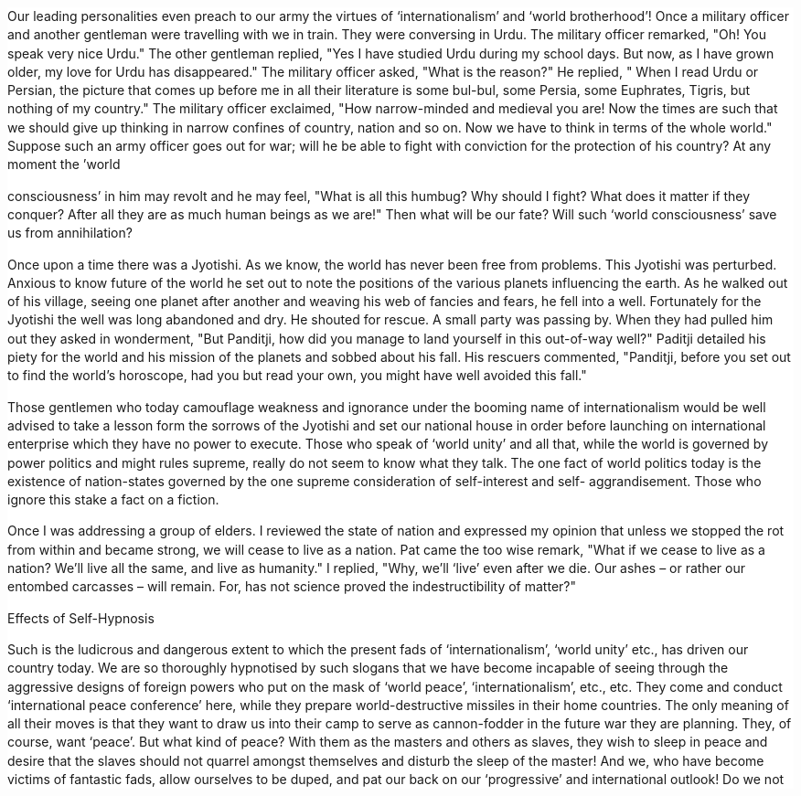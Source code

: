 Our leading personalities even preach to our army the virtues of ‘internationalism’ and ‘world brotherhood’! Once a military officer and another gentleman were travelling with we in train. They were conversing in Urdu. The military officer remarked, "Oh! You speak very nice Urdu." The other gentleman replied, "Yes I have studied Urdu during my school days. But now, as I have grown older, my love for Urdu has disappeared." The military officer asked, "What is the reason?" He replied, " When I read Urdu or Persian, the picture that comes up before me in all their literature is some bul-bul, some Persia, some Euphrates, Tigris, but nothing of my country." The military officer exclaimed, "How narrow-minded and medieval you are! Now the times are such that we should give up thinking in narrow confines of country, nation and so on. Now we have to think in terms of the whole world." Suppose such an army officer goes out for war; will he be able to fight with conviction for the protection of his country? At any moment the ’world 

consciousness’ in him may revolt and he may feel, "What is all this humbug? Why should I fight? What does it matter if they conquer? After all they are as much human beings as we are!" Then what will be our fate? Will such ‘world consciousness’ save us from annihilation? 

Once upon a time there was a Jyotishi. As we know, the world has never been free from problems. This Jyotishi was perturbed. Anxious to know future of the world he set out to note the positions of the various planets influencing the earth. As he walked out of his village, seeing one planet after another and weaving his web of fancies and fears, he fell into a well. Fortunately for the Jyotishi the well was long abandoned and dry. He shouted for rescue. A small party was passing by. When they had pulled him out they asked in wonderment, "But Panditji, how did you manage to land yourself in this out-of-way well?" Paditji detailed his piety for the world and his mission of the planets and sobbed about his fall. His rescuers commented, "Panditji, before you set out to find the world’s horoscope, had you but read your own, you might have well avoided this fall." 

Those gentlemen who today camouflage weakness and ignorance under the booming name of internationalism would be well advised to take a lesson form the sorrows of the Jyotishi and set our national house in order before launching on international enterprise which they have no power to execute. Those who speak of ‘world unity’ and all that, while the world is governed by power politics and might rules supreme, really do not seem to know what they talk. The one fact of world politics today is the existence of nation-states governed by the one supreme consideration of self-interest and self- aggrandisement. Those who ignore this stake a fact on a fiction. 

Once I was addressing a group of elders. I reviewed the state of nation and expressed my opinion that unless we stopped the rot from within and became strong, we will cease to live as a nation. Pat came the too wise remark, "What if we cease to live as a nation? We’ll live all the same, and live as humanity." I replied, "Why, we’ll ‘live’ even after we die. Our ashes – or rather our entombed carcasses – will remain. For, has not science proved the indestructibility of matter?" 

Effects of Self-Hypnosis 

Such is the ludicrous and dangerous extent to which the present fads of ‘internationalism’, ‘world unity’ etc., has driven our country today. We are so thoroughly hypnotised by such slogans that we have become incapable of seeing through the aggressive designs of foreign powers who put on the mask of ‘world peace’, ‘internationalism’, etc., etc. They come and conduct ‘international peace conference’ here, while they prepare world-destructive missiles in their home countries. The only meaning of all their moves is that they want to draw us into their camp to serve as cannon-fodder in the future war they are planning. They, of course, want ‘peace’. But what kind of peace? With them as the masters and others as slaves, they wish to sleep in peace and desire that the slaves should not quarrel amongst themselves and disturb the sleep of the master! And we, who have become victims of fantastic fads, allow ourselves to be duped, and pat our back on our ‘progressive’ and international outlook! Do we not 
